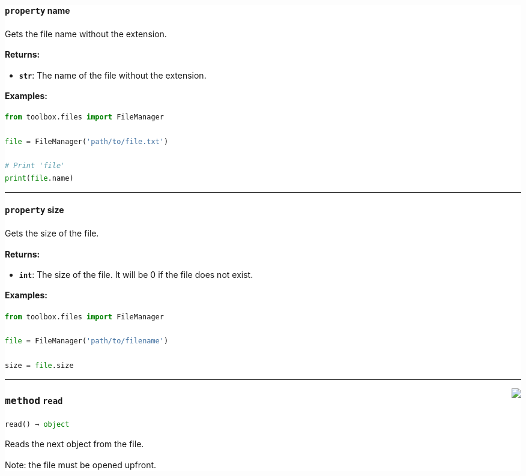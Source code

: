 
#### <kbd>property</kbd> name

Gets the file name without the extension. 



**Returns:**
 
 - <b>`str`</b>:  The name of the file without the extension. 



**Examples:**
 ```python
from toolbox.files import FileManager

file = FileManager('path/to/file.txt')

# Print 'file'
print(file.name)
``` 

---

#### <kbd>property</kbd> size

Gets the size of the file. 



**Returns:**
 
 - <b>`int`</b>:  The size of the file. It will be 0 if the file does not exist. 



**Examples:**
 ```python
from toolbox.files import FileManager

file = FileManager('path/to/filename')

size = file.size
``` 



---

<a href="../src/toolbox/files/pickle_file.py#L274"><img align="right" style="float:right;" src="https://img.shields.io/badge/-source-cccccc?style=flat-square"></a>

### <kbd>method</kbd> `read`

```python
read() → object
```

Reads the next object from the file. 

Note: the file must be opened upfront. 
